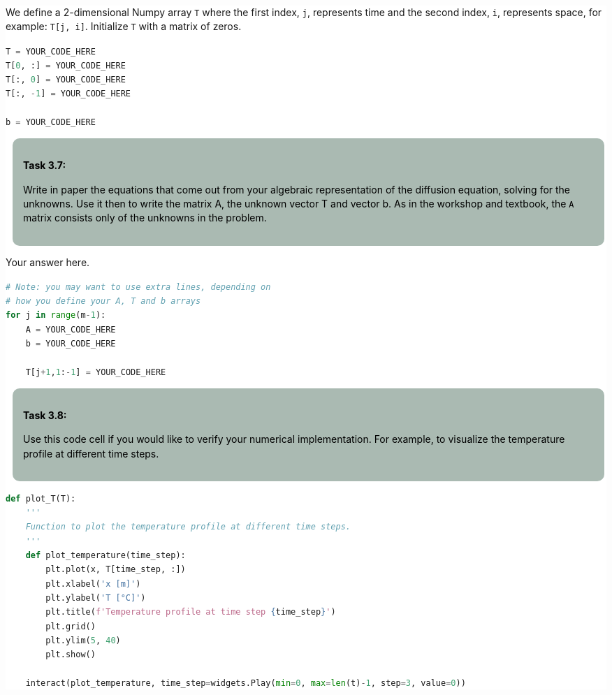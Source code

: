 We define a 2-dimensional Numpy array <code>T</code> where the first index, <code>j</code>, represents time and the second index, <code>i</code>, represents space, for example: <code>T[j, i]</code>. Initialize <code>T</code> with a matrix of zeros.

</p>
</div>

```python
T = YOUR_CODE_HERE
T[0, :] = YOUR_CODE_HERE
T[:, 0] = YOUR_CODE_HERE
T[:, -1] = YOUR_CODE_HERE

b = YOUR_CODE_HERE
```

<div style="background-color:#AABAB2; color: black; width:95%; vertical-align: middle; padding:15px; margin: 10px; border-radius: 10px">
<p>
<b>Task 3.7:</b>   

Write in paper the equations that come out from your algebraic representation of the diffusion equation, solving for the unknowns. Use it then to write the matrix A, the unknown vector T and vector b. As in the workshop and textbook, the <code>A</code> matrix consists only of the unknowns in the problem.

</p>
</div>


Your answer here.

```python
# Note: you may want to use extra lines, depending on
# how you define your A, T and b arrays
for j in range(m-1):
    A = YOUR_CODE_HERE
    b = YOUR_CODE_HERE
    
    T[j+1,1:-1] = YOUR_CODE_HERE
```

<div style="background-color:#AABAB2; color: black; width:95%; vertical-align: middle; padding:15px; margin: 10px; border-radius: 10px">
<p>
<b>Task 3.8:</b>   

Use this code cell if you would like to verify your numerical implementation. For example, to visualize the temperature profile at different time steps.

</p>
</div>

```python
def plot_T(T):
    '''
    Function to plot the temperature profile at different time steps.
    '''
    def plot_temperature(time_step):
        plt.plot(x, T[time_step, :])
        plt.xlabel('x [m]')
        plt.ylabel('T [°C]')
        plt.title(f'Temperature profile at time step {time_step}')
        plt.grid()
        plt.ylim(5, 40)
        plt.show()

    interact(plot_temperature, time_step=widgets.Play(min=0, max=len(t)-1, step=3, value=0))
```
